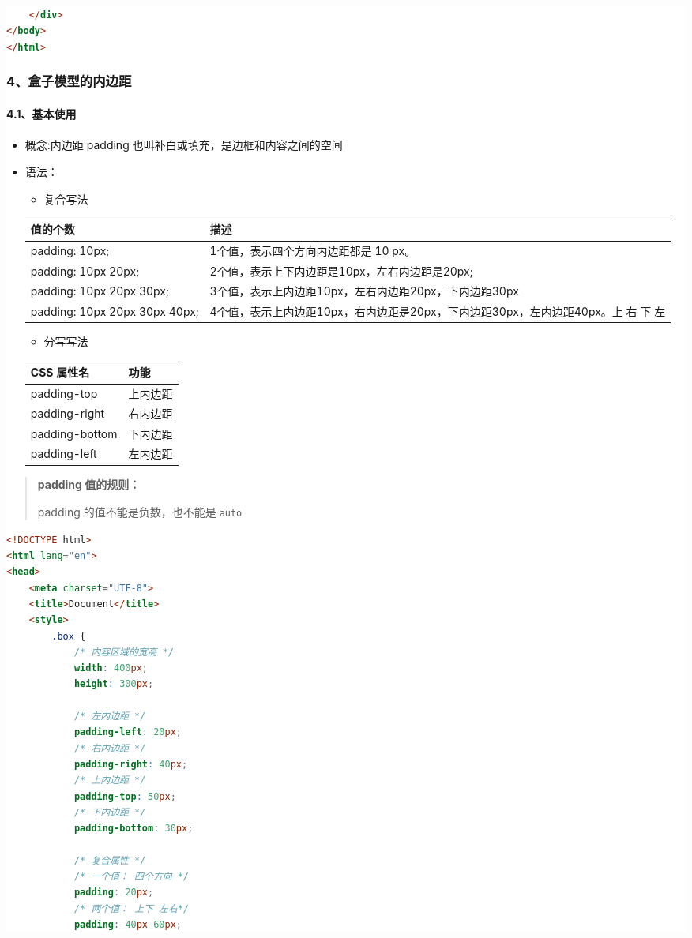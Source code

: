 ```html
    </div>
</body>
</html>
```

### 4、盒子模型的内边距

#### 4.1、基本使用

+ 概念:内边距 padding 也叫补白或填充，是边框和内容之间的空间

+ 语法：

  + 复合写法

  | 值的个数                          | 描述                                       |
  | ----------------------------- | ---------------------------------------- |
  | padding: 10px;                | 1个值，表示四个方向内边距都是 10 px。                   |
  | padding: 10px 20px;           | 2个值，表示上下内边距是10px，左右内边距是20px;             |
  | padding: 10px 20px 30px;      | 3个值，表示上内边距10px，左右内边距20px，下内边距30px        |
  | padding: 10px 20px 30px 40px; | 4个值，表示上内边距10px，右内边距是20px，下内边距30px，左内边距40px。上 右 下 左 |

  + 分写写法

  | CSS 属性名        | 功能   |
  | -------------- | ---- |
  | padding-top    | 上内边距 |
  | padding-right  | 右内边距 |
  | padding-bottom | 下内边距 |
  | padding-left   | 左内边距 |

> **padding 值的规则：**
>
> padding 的值不能是负数，也不能是 `auto`

```html
<!DOCTYPE html>
<html lang="en">
<head>
    <meta charset="UTF-8">
    <title>Document</title>
    <style>
        .box {
            /* 内容区域的宽高 */
            width: 400px;
            height: 300px;

            /* 左内边距 */
            padding-left: 20px;
            /* 右内边距 */
            padding-right: 40px;
            /* 上内边距 */
            padding-top: 50px;
            /* 下内边距 */
            padding-bottom: 30px;

            /* 复合属性 */
            /* 一个值： 四个方向 */
            padding: 20px;
            /* 两个值： 上下 左右*/
            padding: 40px 60px;
```